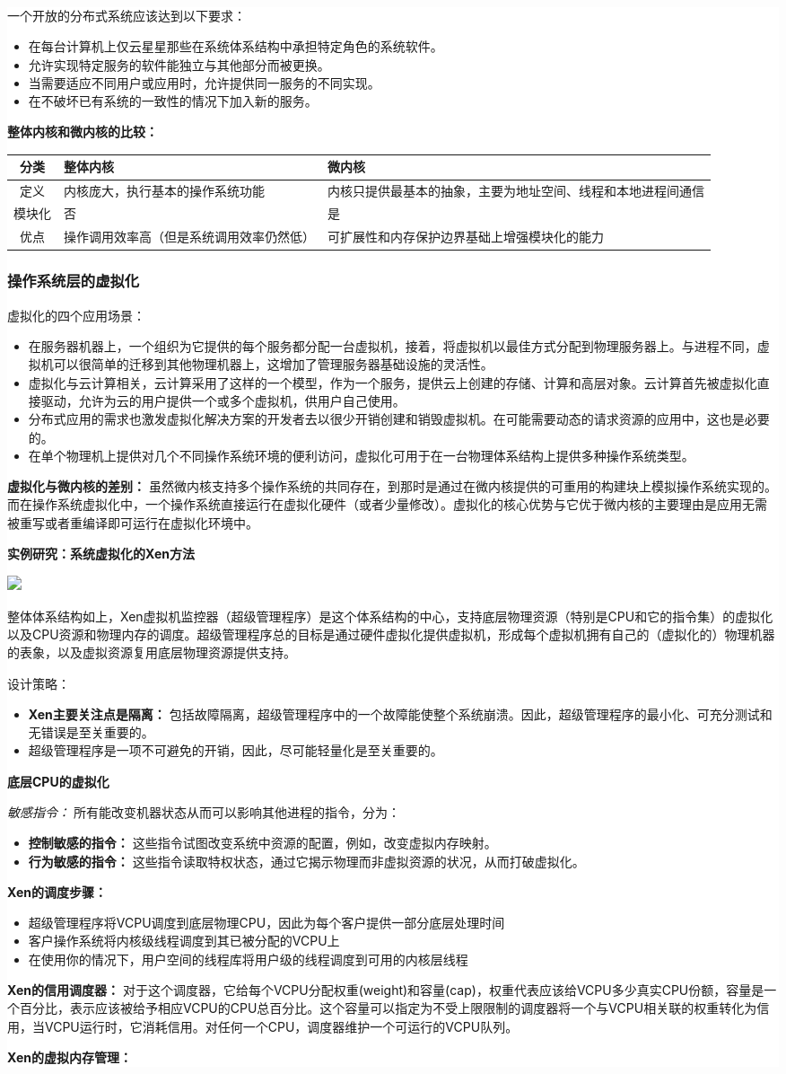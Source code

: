 一个开放的分布式系统应该达到以下要求：

* 在每台计算机上仅云星星那些在系统体系结构中承担特定角色的系统软件。
* 允许实现特定服务的软件能独立与其他部分而被更换。
* 当需要适应不同用户或应用时，允许提供同一服务的不同实现。
* 在不破坏已有系统的一致性的情况下加入新的服务。

**整体内核和微内核的比较：**

|  分类  | 整体内核                                 | 微内核                                                       |
| :----: | :--------------------------------------- | :----------------------------------------------------------- |
|  定义  | 内核庞大，执行基本的操作系统功能         | 内核只提供最基本的抽象，主要为地址空间、线程和本地进程间通信 |
| 模块化 | 否                                       | 是                                                           |
|  优点  | 操作调用效率高（但是系统调用效率仍然低） | 可扩展性和内存保护边界基础上增强模块化的能力                 |

### 操作系统层的虚拟化

虚拟化的四个应用场景：

* 在服务器机器上，一个组织为它提供的每个服务都分配一台虚拟机，接着，将虚拟机以最佳方式分配到物理服务器上。与进程不同，虚拟机可以很简单的迁移到其他物理机器上，这增加了管理服务器基础设施的灵活性。
* 虚拟化与云计算相关，云计算采用了这样的一个模型，作为一个服务，提供云上创建的存储、计算和高层对象。云计算首先被虚拟化直接驱动，允许为云的用户提供一个或多个虚拟机，供用户自己使用。
* 分布式应用的需求也激发虚拟化解决方案的开发者去以很少开销创建和销毁虚拟机。在可能需要动态的请求资源的应用中，这也是必要的。
* 在单个物理机上提供对几个不同操作系统环境的便利访问，虚拟化可用于在一台物理体系结构上提供多种操作系统类型。

**虚拟化与微内核的差别：** 虽然微内核支持多个操作系统的共同存在，到那时是通过在微内核提供的可重用的构建块上模拟操作系统实现的。而在操作系统虚拟化中，一个操作系统直接运行在虚拟化硬件（或者少量修改）。虚拟化的核心优势与它优于微内核的主要理由是应用无需被重写或者重编译即可运行在虚拟化环境中。

**实例研究：系统虚拟化的Xen方法**

![](http://p9zl5r4hu.bkt.clouddn.com/distributed_system_xen_desc.png)

整体体系结构如上，Xen虚拟机监控器（超级管理程序）是这个体系结构的中心，支持底层物理资源（特别是CPU和它的指令集）的虚拟化以及CPU资源和物理内存的调度。超级管理程序总的目标是通过硬件虚拟化提供虚拟机，形成每个虚拟机拥有自己的（虚拟化的）物理机器的表象，以及虚拟资源复用底层物理资源提供支持。

设计策略：

* **Xen主要关注点是隔离：** 包括故障隔离，超级管理程序中的一个故障能使整个系统崩溃。因此，超级管理程序的最小化、可充分测试和无错误是至关重要的。
* 超级管理程序是一项不可避免的开销，因此，尽可能轻量化是至关重要的。

**底层CPU的虚拟化**

*敏感指令：* 所有能改变机器状态从而可以影响其他进程的指令，分为：

* **控制敏感的指令：** 这些指令试图改变系统中资源的配置，例如，改变虚拟内存映射。
* **行为敏感的指令：** 这些指令读取特权状态，通过它揭示物理而非虚拟资源的状况，从而打破虚拟化。

**Xen的调度步骤：**

* 超级管理程序将VCPU调度到底层物理CPU，因此为每个客户提供一部分底层处理时间
* 客户操作系统将内核级线程调度到其已被分配的VCPU上
* 在使用你的情况下，用户空间的线程库将用户级的线程调度到可用的内核层线程

**Xen的信用调度器：** 对于这个调度器，它给每个VCPU分配权重(weight)和容量(cap)，权重代表应该给VCPU多少真实CPU份额，容量是一个百分比，表示应该被给予相应VCPU的CPU总百分比。这个容量可以指定为不受上限限制的调度器将一个与VCPU相关联的权重转化为信用，当VCPU运行时，它消耗信用。对任何一个CPU，调度器维护一个可运行的VCPU队列。

**Xen的虚拟内存管理：**
